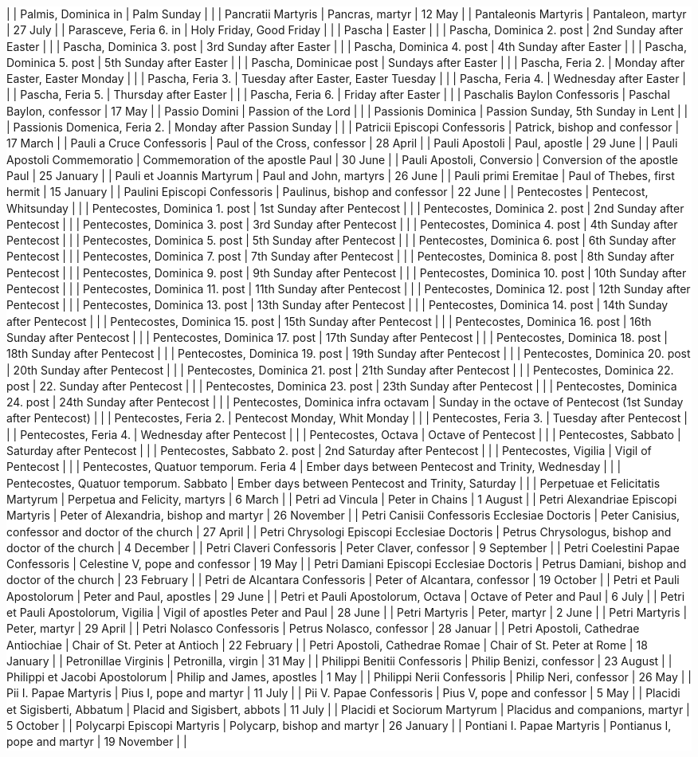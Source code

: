  | | Palmis, Dominica in | Palm Sunday | | | Pancratii Martyris | Pancras, martyr | 12 May | | Pantaleonis Martyris | Pantaleon, martyr | 27 July | | Parasceve, Feria 6. in | Holy Friday, Good Friday | | | Pascha | Easter | | | Pascha, Dominica 2. post | 2nd Sunday after Easter | | | Pascha, Dominica 3. post | 3rd Sunday after Easter | | | Pascha, Dominica 4. post | 4th Sunday after Easter | | | Pascha, Dominica 5. post | 5th Sunday after Easter | | | Pascha, Dominicae post | Sundays after Easter | | | Pascha, Feria 2. | Monday after Easter, Easter Monday | | | Pascha, Feria 3. | Tuesday after Easter, Easter Tuesday | | | Pascha, Feria 4. | Wednesday after Easter | | | Pascha, Feria 5. | Thursday after Easter | | | Pascha, Feria 6. | Friday after Easter | | | Paschalis Baylon Confessoris | Paschal Baylon, confessor | 17 May | | Passio Domini | Passion of the Lord | | | Passionis Dominica | Passion Sunday, 5th Sunday in Lent | | | Passionis Domenica, Feria 2. | Monday after Passion Sunday | | | Patricii Episcopi Confessoris | Patrick, bishop and confessor | 17 March | | Pauli a Cruce Confessoris | Paul of the Cross, confessor | 28 April | | Pauli Apostoli | Paul, apostle | 29 June | | Pauli Apostoli Commemoratio | Commemoration of the apostle Paul | 30 June | | Pauli Apostoli, Conversio | Conversion of the apostle Paul | 25 January | | Pauli et Joannis Martyrum | Paul and John, martyrs | 26 June | | Pauli primi Eremitae | Paul of Thebes, first hermit | 15 January | | Paulini Episcopi Confessoris | Paulinus, bishop and confessor | 22 June | | Pentecostes | Pentecost, Whitsunday | | | Pentecostes, Dominica 1. post | 1st Sunday after Pentecost | | | Pentecostes, Dominica 2. post | 2nd Sunday after Pentecost | | | Pentecostes, Dominica 3. post | 3rd Sunday after Pentecost | | | Pentecostes, Dominica 4. post | 4th Sunday after Pentecost | | | Pentecostes, Dominica 5. post | 5th Sunday after Pentecost | | | Pentecostes, Dominica 6. post | 6th Sunday after Pentecost | | | Pentecostes, Dominica 7. post | 7th Sunday after Pentecost | | | Pentecostes, Dominica 8. post | 8th Sunday after Pentecost | | | Pentecostes, Dominica 9. post | 9th Sunday after Pentecost | | | Pentecostes, Dominica 10. post | 10th Sunday after Pentecost | | | Pentecostes, Dominica 11. post | 11th Sunday after Pentecost | | | Pentecostes, Dominica 12. post | 12th Sunday after Pentecost | | | Pentecostes, Dominica 13. post | 13th Sunday after Pentecost | | | Pentecostes, Dominica 14. post | 14th Sunday after Pentecost | | | Pentecostes, Dominica 15. post | 15th Sunday after Pentecost | | | Pentecostes, Dominica 16. post | 16th Sunday after Pentecost | | | Pentecostes, Dominica 17. post | 17th Sunday after Pentecost | | | Pentecostes, Dominica 18. post | 18th Sunday after Pentecost | | | Pentecostes, Dominica 19. post | 19th Sunday after Pentecost | | | Pentecostes, Dominica 20. post | 20th Sunday after Pentecost | | | Pentecostes, Dominica 21. post | 21th Sunday after Pentecost | | | Pentecostes, Dominica 22. post | 22. Sunday after Pentecost | | | Pentecostes, Dominica 23. post | 23th Sunday after Pentecost | | | Pentecostes, Dominica 24. post | 24th Sunday after Pentecost | | | Pentecostes, Dominica infra octavam | Sunday in the octave of Pentecost (1st Sunday after Pentecost) | | | Pentecostes, Feria 2. | Pentecost Monday, Whit Monday | | | Pentecostes, Feria 3. | Tuesday after Pentecost | | | Pentecostes, Feria 4. | Wednesday after Pentecost | | | Pentecostes, Octava | Octave of Pentecost | | | Pentecostes, Sabbato | Saturday after Pentecost | | | Pentecostes, Sabbato 2. post | 2nd Saturday after Pentecost | | | Pentecostes, Vigilia | Vigil of Pentecost | | | Pentecostes, Quatuor temporum. Feria 4 | Ember days between Pentecost and Trinity, Wednesday | | | Pentecostes, Quatuor temporum. Sabbato | Ember days between Pentecost and Trinity, Saturday | | | Perpetuae et Felicitatis Martyrum | Perpetua and Felicity, martyrs | 6 March | | Petri ad Vincula | Peter in Chains | 1 August | | Petri Alexandriae Episcopi Martyris | Peter of Alexandria, bishop and martyr | 26 November | | Petri Canisii Confessoris Ecclesiae Doctoris | Peter Canisius, confessor and doctor of the church | 27 April | | Petri Chrysologi Episcopi Ecclesiae Doctoris | Petrus Chrysologus, bishop and doctor of the church | 4 December | | Petri Claveri Confessoris | Peter Claver, confessor | 9 September | | Petri Coelestini Papae Confessoris | Celestine V, pope and confessor | 19 May | | Petri Damiani Episcopi Ecclesiae Doctoris | Petrus Damiani, bishop and doctor of the church | 23 February | | Petri de Alcantara Confessoris | Peter of Alcantara, confessor | 19 October | | Petri et Pauli Apostolorum | Peter and Paul, apostles | 29 June | | Petri et Pauli Apostolorum, Octava | Octave of Peter and Paul | 6 July | | Petri et Pauli Apostolorum, Vigilia | Vigil of apostles Peter and Paul | 28 June | | Petri Martyris | Peter, martyr | 2 June | | Petri Martyris | Peter, martyr | 29 April | | Petri Nolasco Confessoris | Petrus Nolasco, confessor | 28 Januar | | Petri Apostoli, Cathedrae Antiochiae | Chair of St. Peter at Antioch | 22 February | | Petri Apostoli, Cathedrae Romae | Chair of St. Peter at Rome | 18 January | | Petronillae Virginis | Petronilla, virgin | 31 May | | Philippi Benitii Confessoris | Philip Benizi, confessor | 23 August | | Philippi et Jacobi Apostolorum | Philip and James, apostles | 1 May | | Philippi Nerii Confessoris | Philip Neri, confessor | 26 May | | Pii I. Papae Martyris | Pius I, pope and martyr | 11 July | | Pii V. Papae Confessoris | Pius V, pope and confessor | 5 May | | Placidi et Sigisberti, Abbatum | Placid and Sigisbert, abbots | 11 July | | Placidi et Sociorum Martyrum | Placidus and companions, martyr | 5 October | | Polycarpi Episcopi Martyris | Polycarp, bishop and martyr | 26 January | | Pontiani I. Papae Martyris | Pontianus I, pope and martyr | 19 November | |
